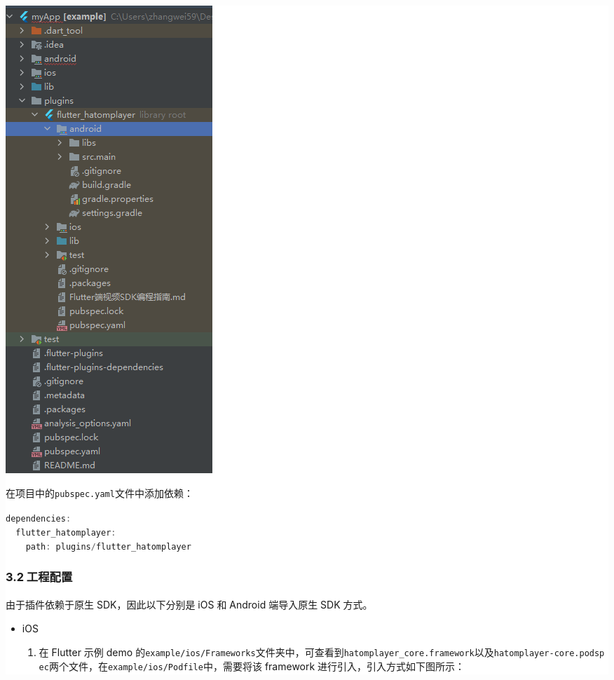 ![](snapshot/1.0.0/2.png)

在项目中的`pubspec.yaml`文件中添加依赖：

```dart
dependencies:
  flutter_hatomplayer:
    path: plugins/flutter_hatomplayer
```

### 3.2 工程配置

由于插件依赖于原生 SDK，因此以下分别是 iOS 和 Android 端导入原生 SDK 方式。

- iOS

    1.  在 Flutter 示例 demo 的`example/ios/Frameworks`文件夹中，可查看到`hatomplayer_core.framework`以及`hatomplayer-core.podspec`两个文件，在`example/ios/Podfile`中，需要将该 framework 进行引入，引入方式如下图所示：
